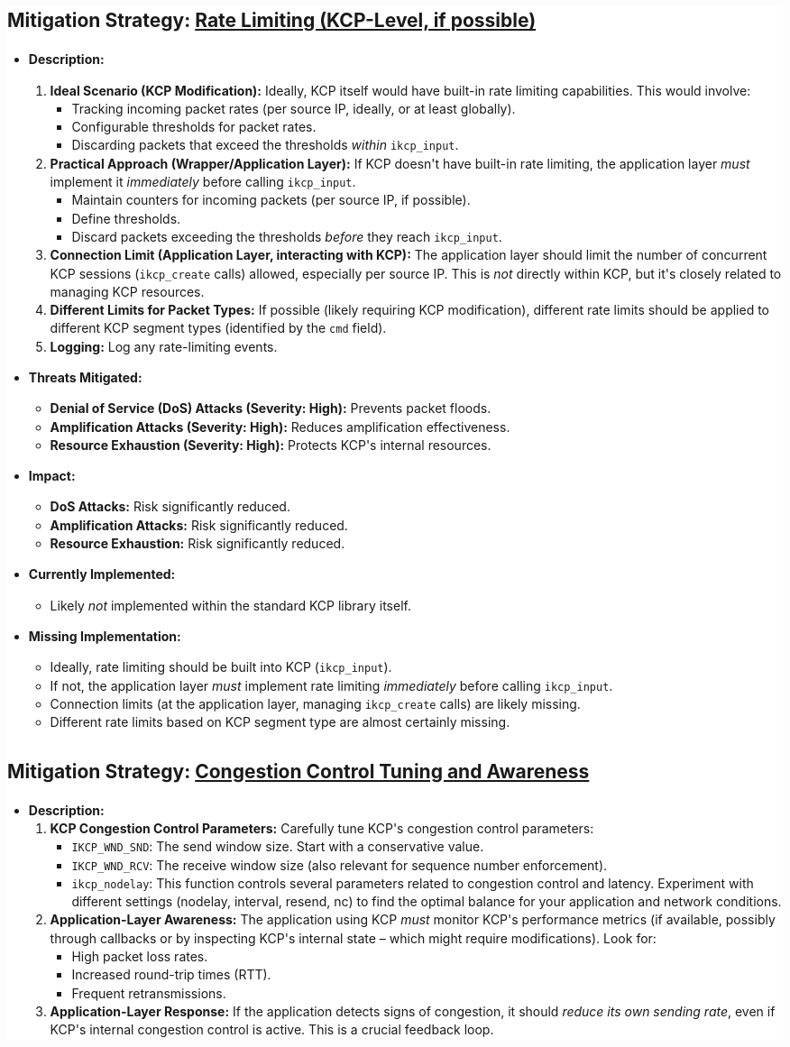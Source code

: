 ## Mitigation Strategy: [Rate Limiting (KCP-Level, if possible)](./mitigation_strategies/rate_limiting__kcp-level__if_possible_.md)

*   **Description:**
    1.  **Ideal Scenario (KCP Modification):** Ideally, KCP itself would have built-in rate limiting capabilities. This would involve:
        *   Tracking incoming packet rates (per source IP, ideally, or at least globally).
        *   Configurable thresholds for packet rates.
        *   Discarding packets that exceed the thresholds *within* `ikcp_input`.
    2.  **Practical Approach (Wrapper/Application Layer):** If KCP doesn't have built-in rate limiting, the application layer *must* implement it *immediately* before calling `ikcp_input`.
        *   Maintain counters for incoming packets (per source IP, if possible).
        *   Define thresholds.
        *   Discard packets exceeding the thresholds *before* they reach `ikcp_input`.
    3.  **Connection Limit (Application Layer, interacting with KCP):** The application layer should limit the number of concurrent KCP sessions (`ikcp_create` calls) allowed, especially per source IP. This is *not* directly within KCP, but it's closely related to managing KCP resources.
    4. **Different Limits for Packet Types:** If possible (likely requiring KCP modification), different rate limits should be applied to different KCP segment types (identified by the `cmd` field).
    5. **Logging:** Log any rate-limiting events.

*   **Threats Mitigated:**
    *   **Denial of Service (DoS) Attacks (Severity: High):** Prevents packet floods.
    *   **Amplification Attacks (Severity: High):** Reduces amplification effectiveness.
    *   **Resource Exhaustion (Severity: High):** Protects KCP's internal resources.

*   **Impact:**
    *   **DoS Attacks:** Risk significantly reduced.
    *   **Amplification Attacks:** Risk significantly reduced.
    *   **Resource Exhaustion:** Risk significantly reduced.

*   **Currently Implemented:**
    *   Likely *not* implemented within the standard KCP library itself.

*   **Missing Implementation:**
    *   Ideally, rate limiting should be built into KCP (`ikcp_input`).
    *   If not, the application layer *must* implement rate limiting *immediately* before calling `ikcp_input`.
    *   Connection limits (at the application layer, managing `ikcp_create` calls) are likely missing.
    * Different rate limits based on KCP segment type are almost certainly missing.

## Mitigation Strategy: [Congestion Control Tuning and Awareness](./mitigation_strategies/congestion_control_tuning_and_awareness.md)

*   **Description:**
    1.  **KCP Congestion Control Parameters:** Carefully tune KCP's congestion control parameters:
        *   `IKCP_WND_SND`:  The send window size.  Start with a conservative value.
        *   `IKCP_WND_RCV`: The receive window size (also relevant for sequence number enforcement).
        *   `ikcp_nodelay`:  This function controls several parameters related to congestion control and latency.  Experiment with different settings (nodelay, interval, resend, nc) to find the optimal balance for your application and network conditions.
    2.  **Application-Layer Awareness:** The application using KCP *must* monitor KCP's performance metrics (if available, possibly through callbacks or by inspecting KCP's internal state – which might require modifications).  Look for:
        *   High packet loss rates.
        *   Increased round-trip times (RTT).
        *   Frequent retransmissions.
    3.  **Application-Layer Response:** If the application detects signs of congestion, it should *reduce its own sending rate*, even if KCP's internal congestion control is active.  This is a crucial feedback loop.
